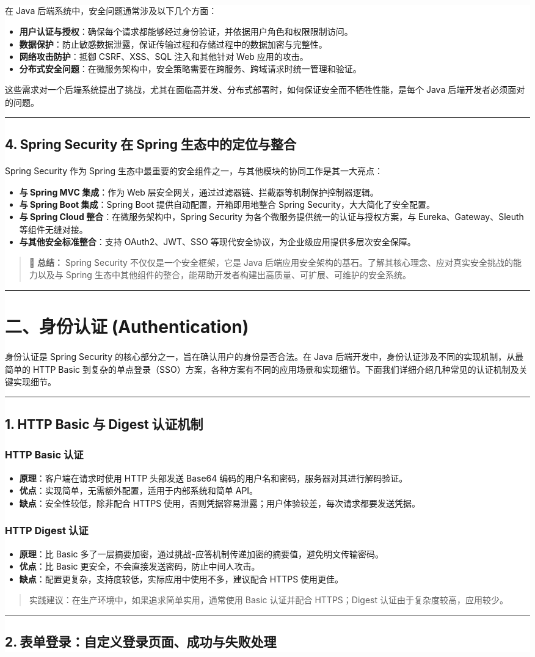 在 Java 后端系统中，安全问题通常涉及以下几个方面：

- **用户认证与授权**：确保每个请求都能够经过身份验证，并依据用户角色和权限限制访问。
- **数据保护**：防止敏感数据泄露，保证传输过程和存储过程中的数据加密与完整性。
- **网络攻击防护**：抵御 CSRF、XSS、SQL 注入和其他针对 Web 应用的攻击。
- **分布式安全问题**：在微服务架构中，安全策略需要在跨服务、跨域请求时统一管理和验证。

这些需求对一个后端系统提出了挑战，尤其在面临高并发、分布式部署时，如何保证安全而不牺牲性能，是每个 Java 后端开发者必须面对的问题。

------

## 4. Spring Security 在 Spring 生态中的定位与整合

Spring Security 作为 Spring 生态中最重要的安全组件之一，与其他模块的协同工作是其一大亮点：

- **与 Spring MVC 集成**：作为 Web 层安全网关，通过过滤器链、拦截器等机制保护控制器逻辑。
- **与 Spring Boot 集成**：Spring Boot 提供自动配置，开箱即用地整合 Spring Security，大大简化了安全配置。
- **与 Spring Cloud 整合**：在微服务架构中，Spring Security 为各个微服务提供统一的认证与授权方案，与 Eureka、Gateway、Sleuth 等组件无缝对接。
- **与其他安全标准整合**：支持 OAuth2、JWT、SSO 等现代安全协议，为企业级应用提供多层次安全保障。

> 🎯 **总结：**
>  Spring Security 不仅仅是一个安全框架，它是 Java 后端应用安全架构的基石。了解其核心理念、应对真实安全挑战的能力以及与 Spring 生态中其他组件的整合，能帮助开发者构建出高质量、可扩展、可维护的安全系统。

------

# 二、身份认证 (Authentication)

身份认证是 Spring Security 的核心部分之一，旨在确认用户的身份是否合法。在 Java 后端开发中，身份认证涉及不同的实现机制，从最简单的 HTTP Basic 到复杂的单点登录（SSO）方案，各种方案有不同的应用场景和实现细节。下面我们详细介绍几种常见的认证机制及关键实现细节。

------

## 1. HTTP Basic 与 Digest 认证机制

### HTTP Basic 认证

- **原理**：客户端在请求时使用 HTTP 头部发送 Base64 编码的用户名和密码，服务器对其进行解码验证。
- **优点**：实现简单，无需额外配置，适用于内部系统和简单 API。
- **缺点**：安全性较低，除非配合 HTTPS 使用，否则凭据容易泄露；用户体验较差，每次请求都要发送凭据。

### HTTP Digest 认证

- **原理**：比 Basic 多了一层摘要加密，通过挑战-应答机制传递加密的摘要值，避免明文传输密码。
- **优点**：比 Basic 更安全，不会直接发送密码，防止中间人攻击。
- **缺点**：配置更复杂，支持度较低，实际应用中使用不多，建议配合 HTTPS 使用更佳。

> 实践建议：在生产环境中，如果追求简单实用，通常使用 Basic 认证并配合 HTTPS；Digest 认证由于复杂度较高，应用较少。

------

## 2. 表单登录：自定义登录页面、成功与失败处理
